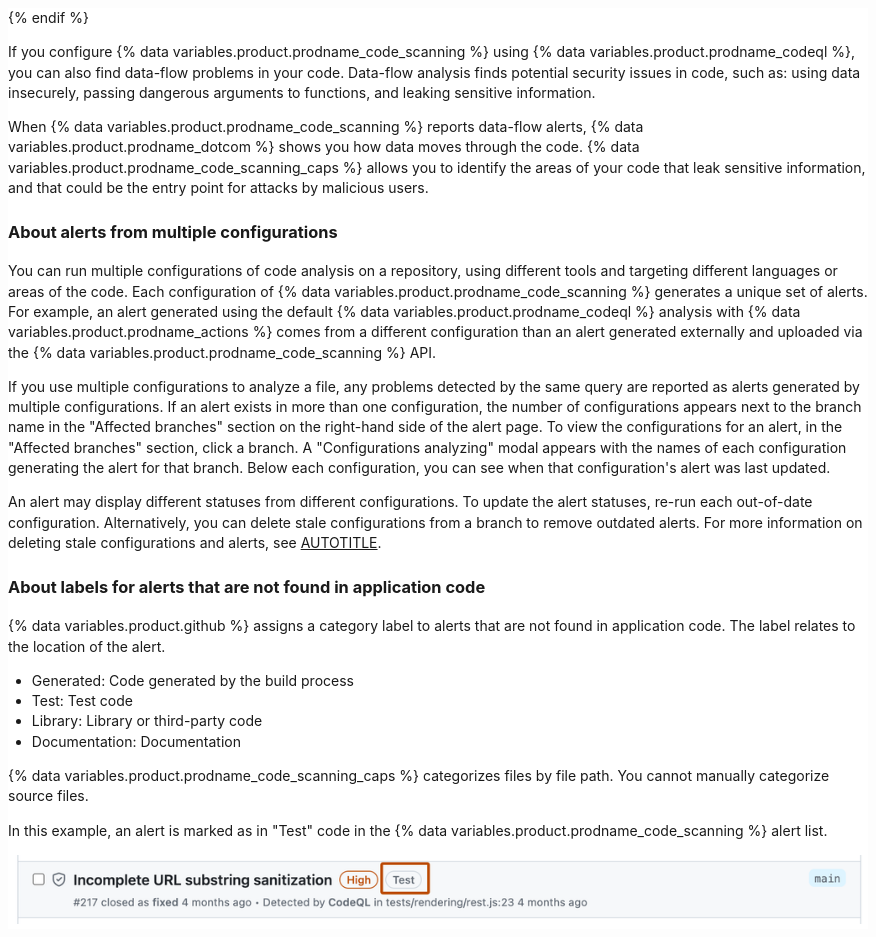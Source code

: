 {% endif %}

If you configure {% data variables.product.prodname_code_scanning %} using {% data variables.product.prodname_codeql %}, you can also find data-flow problems in your code. Data-flow analysis finds potential security issues in code, such as: using data insecurely, passing dangerous arguments to functions, and leaking sensitive information.

When {% data variables.product.prodname_code_scanning %} reports data-flow alerts, {% data variables.product.prodname_dotcom %} shows you how data moves through the code. {% data variables.product.prodname_code_scanning_caps %} allows you to identify the areas of your code that leak sensitive information, and that could be the entry point for attacks by malicious users.

### About alerts from multiple configurations

You can run multiple configurations of code analysis on a repository, using different tools and targeting different languages or areas of the code. Each configuration of {% data variables.product.prodname_code_scanning %} generates a unique set of alerts. For example, an alert generated using the default {% data variables.product.prodname_codeql %} analysis with {% data variables.product.prodname_actions %} comes from a different configuration than an alert generated externally and uploaded via the {% data variables.product.prodname_code_scanning %} API.

If you use multiple configurations to analyze a file, any problems detected by the same query are reported as alerts generated by multiple configurations. If an alert exists in more than one configuration, the number of configurations appears next to the branch name in the "Affected branches" section on the right-hand side of the alert page. To view the configurations for an alert, in the "Affected branches" section, click a branch. A "Configurations analyzing" modal appears with the names of each configuration generating the alert for that branch. Below each configuration, you can see when that configuration's alert was last updated.

An alert may display different statuses from different configurations. To update the alert statuses, re-run each out-of-date configuration. Alternatively, you can delete stale configurations from a branch to remove outdated alerts. For more information on deleting stale configurations and alerts, see [AUTOTITLE](/code-security/code-scanning/managing-code-scanning-alerts/resolving-code-scanning-alerts#removing-stale-configurations-and-alerts-from-a-branch).

### About labels for alerts that are not found in application code

{% data variables.product.github %} assigns a category label to alerts that are not found in application code. The label relates to the location of the alert.

* Generated: Code generated by the build process
* Test: Test code
* Library: Library or third-party code
* Documentation: Documentation

{% data variables.product.prodname_code_scanning_caps %} categorizes files by file path. You cannot manually categorize source files.

In this example, an alert is marked as in "Test" code in the {% data variables.product.prodname_code_scanning %} alert list.

![Screenshot of an alert in the {% data variables.product.prodname_code_scanning %} list. To the right of the title, a "Test" label is highlighted with a dark orange outline.](/assets/images/help/repository/code-scanning-library-alert-index.png)
